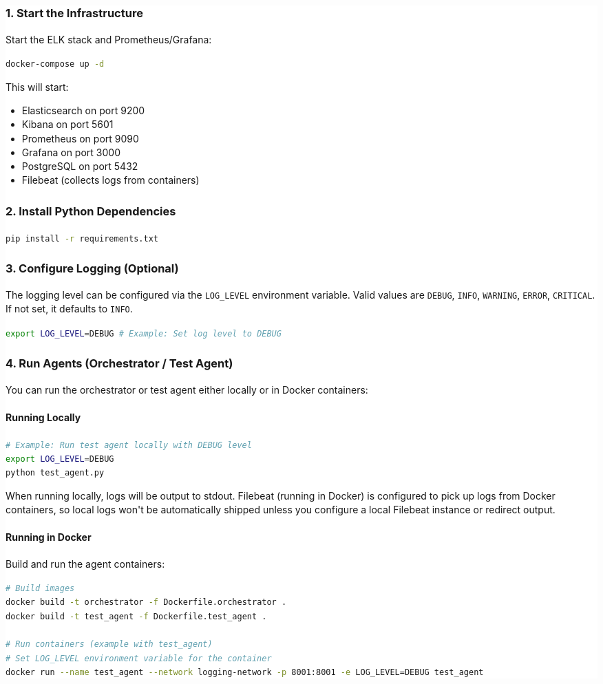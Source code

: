 ### 1. Start the Infrastructure

Start the ELK stack and Prometheus/Grafana:

```bash
docker-compose up -d
```

This will start:
-   Elasticsearch on port 9200
-   Kibana on port 5601
-   Prometheus on port 9090
-   Grafana on port 3000
-   PostgreSQL on port 5432
-   Filebeat (collects logs from containers)

### 2. Install Python Dependencies

```bash
pip install -r requirements.txt
```

### 3. Configure Logging (Optional)

The logging level can be configured via the `LOG_LEVEL` environment variable. Valid values are `DEBUG`, `INFO`, `WARNING`, `ERROR`, `CRITICAL`. If not set, it defaults to `INFO`.

```bash
export LOG_LEVEL=DEBUG # Example: Set log level to DEBUG
```

### 4. Run Agents (Orchestrator / Test Agent)

You can run the orchestrator or test agent either locally or in Docker containers:

#### Running Locally

```bash
# Example: Run test agent locally with DEBUG level
export LOG_LEVEL=DEBUG
python test_agent.py
```

When running locally, logs will be output to stdout. Filebeat (running in Docker) is configured to pick up logs from Docker containers, so local logs won't be automatically shipped unless you configure a local Filebeat instance or redirect output.

#### Running in Docker

Build and run the agent containers:

```bash
# Build images
docker build -t orchestrator -f Dockerfile.orchestrator .
docker build -t test_agent -f Dockerfile.test_agent .

# Run containers (example with test_agent)
# Set LOG_LEVEL environment variable for the container
docker run --name test_agent --network logging-network -p 8001:8001 -e LOG_LEVEL=DEBUG test_agent
```

